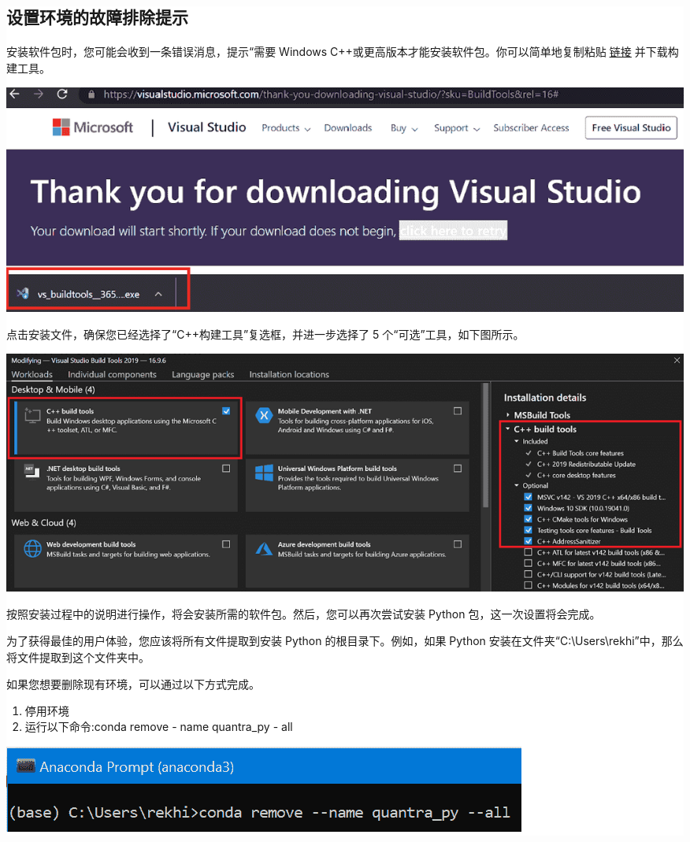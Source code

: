 ## 设置环境的故障排除提示

安装软件包时，您可能会收到一条错误消息，提示“需要 Windows C++或更高版本才能安装软件包。你可以简单地复制粘贴 [<u>链接</u>](https://visualstudio.microsoft.com/visual-cpp-build-tools/) 并下载构建工具。

![](img/8794e9d97ed996f89b11cfa8bd1be00e.png)

点击安装文件，确保您已经选择了“C++构建工具”复选框，并进一步选择了 5 个“可选”工具，如下图所示。

![](img/c7d06f3d458268a5a0035385c83c5157.png)

按照安装过程中的说明进行操作，将会安装所需的软件包。然后，您可以再次尝试安装 Python 包，这一次设置将会完成。

为了获得最佳的用户体验，您应该将所有文件提取到安装 Python 的根目录下。例如，如果 Python 安装在文件夹“C:\Users\rekhi”中，那么将文件提取到这个文件夹中。

如果您想要删除现有环境，可以通过以下方式完成。

1.  停用环境
2.  运行以下命令:conda remove - name quantra_py - all

![remove_environment](img/38b2fc8950f09840ec43ad51037fb4b0.png)
